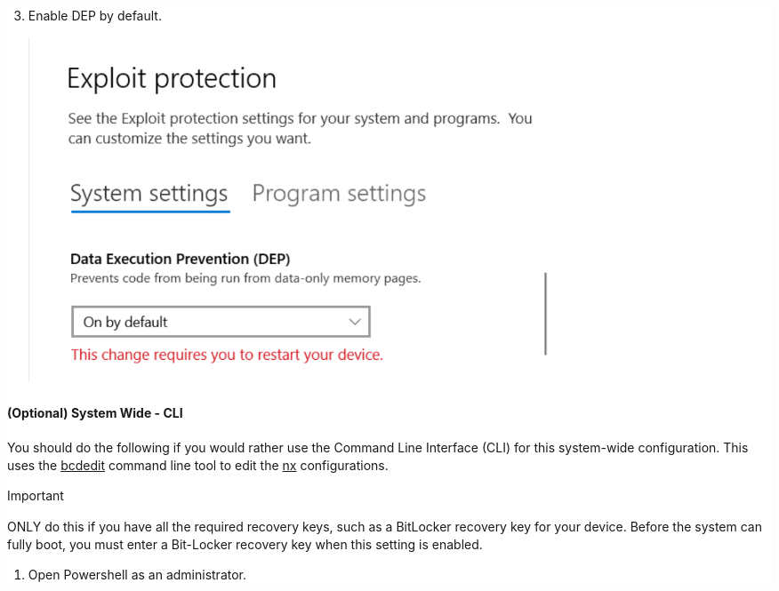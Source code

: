 3. Enable DEP by default.

   <img src="Images/I9c.png" width=600>

#### (Optional) System Wide - CLI
You should do the following if you would rather use the Command Line Interface (CLI) for this system-wide configuration. This uses the [bcdedit](https://learn.microsoft.com/en-us/windows-server/administration/windows-commands/bcdedit) command line tool to edit the [nx](https://learn.microsoft.com/en-us/windows-hardware/drivers/devtest/boot-parameters-to-configure-dep-and-pae) configurations.

> [!IMPORTANT]
> ONLY do this if you have all the required recovery keys, such as a BitLocker recovery key for your device. Before the system can fully boot, you must enter a Bit-Locker recovery key when this setting is enabled.

1. Open Powershell as an administrator.
